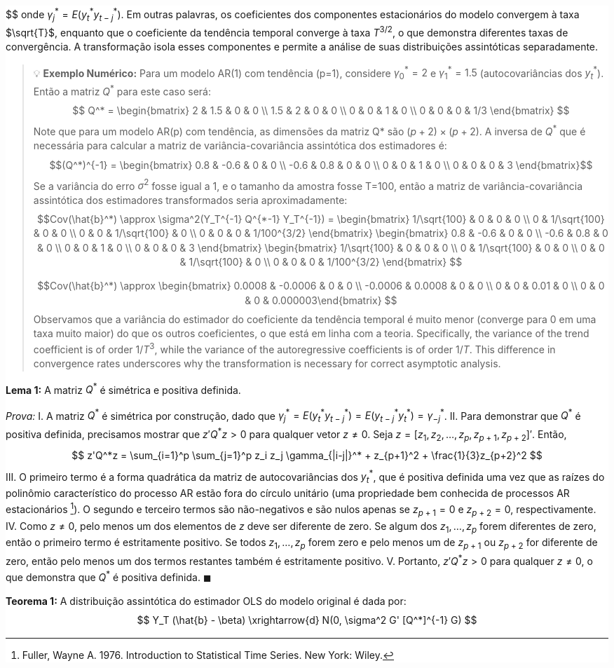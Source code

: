 $$
onde $\gamma_j^* = E(y_t^* y_{t-j}^*)$. Em outras palavras, os coeficientes dos componentes estacionários do modelo convergem à taxa $\sqrt{T}$, enquanto que o coeficiente da tendência temporal converge à taxa $T^{3/2}$, o que demonstra diferentes taxas de convergência. A transformação isola esses componentes e permite a análise de suas distribuições assintóticas separadamente.

> 💡 **Exemplo Numérico:** Para um modelo AR(1) com tendência (p=1), considere $\gamma_0^* = 2$ e $\gamma_1^* = 1.5$ (autocovariâncias dos $y_t^*$). Então a matriz $Q^*$ para este caso será:
> $$ Q^* = \begin{bmatrix} 2 & 1.5 & 0 & 0 \\ 1.5 & 2 & 0 & 0 \\ 0 & 0 & 1 & 0 \\ 0 & 0 & 0 & 1/3 \end{bmatrix} $$
> Note que para um modelo AR(p) com tendência, as dimensões da matriz Q* são $(p+2) \times (p+2)$.
> A inversa de $Q^*$ que é necessária para calcular a matriz de variância-covariância assintótica dos estimadores é:
> $$(Q^*)^{-1} = \begin{bmatrix} 0.8 & -0.6 & 0 & 0 \\ -0.6 & 0.8 & 0 & 0 \\ 0 & 0 & 1 & 0 \\ 0 & 0 & 0 & 3 \end{bmatrix}$$
>Se a variância do erro $\sigma^2$ fosse igual a 1, e o tamanho da amostra fosse T=100, então a matriz de variância-covariância assintótica dos estimadores transformados seria aproximadamente:
>$$Cov(\hat{b}^*) \approx \sigma^2(Y_T^{-1} Q^{*-1} Y_T^{-1})  =   \begin{bmatrix} 1/\sqrt{100} & 0 & 0 & 0 \\ 0 & 1/\sqrt{100} & 0 & 0 \\ 0 & 0 & 1/\sqrt{100} & 0 \\ 0 & 0 & 0 & 1/100^{3/2} \end{bmatrix}  \begin{bmatrix} 0.8 & -0.6 & 0 & 0 \\ -0.6 & 0.8 & 0 & 0 \\ 0 & 0 & 1 & 0 \\ 0 & 0 & 0 & 3 \end{bmatrix}  \begin{bmatrix} 1/\sqrt{100} & 0 & 0 & 0 \\ 0 & 1/\sqrt{100} & 0 & 0 \\ 0 & 0 & 1/\sqrt{100} & 0 \\ 0 & 0 & 0 & 1/100^{3/2} \end{bmatrix} $$
>
> $$Cov(\hat{b}^*) \approx  \begin{bmatrix} 0.0008 & -0.0006 & 0 & 0 \\ -0.0006 & 0.0008 & 0 & 0 \\ 0 & 0 & 0.01 & 0 \\ 0 & 0 & 0 & 0.000003\end{bmatrix}  $$
>Observamos que a variância do estimador do coeficiente da tendência temporal é muito menor (converge para 0 em uma taxa muito maior) do que os outros coeficientes, o que está em linha com a teoria. Specifically, the variance of the trend coefficient is of order $1/T^3$, while the variance of the autoregressive coefficients is of order $1/T$. This difference in convergence rates underscores why the transformation is necessary for correct asymptotic analysis.

**Lema 1:**  A matriz $Q^*$ é simétrica e positiva definida.

*Prova:*
I. A matriz $Q^*$ é simétrica por construção, dado que $\gamma_j^* = E(y_t^* y_{t-j}^*) = E(y_{t-j}^* y_t^*) = \gamma_{-j}^*$.
II. Para demonstrar que $Q^*$ é positiva definida, precisamos mostrar que $z'Q^*z > 0$ para qualquer vetor $z \neq 0$. Seja $z = [z_1, z_2, \ldots, z_p, z_{p+1}, z_{p+2}]'$. Então,
$$
z'Q^*z = \sum_{i=1}^p \sum_{j=1}^p z_i z_j \gamma_{|i-j|}^* + z_{p+1}^2 + \frac{1}{3}z_{p+2}^2
$$
III. O primeiro termo é a forma quadrática da matriz de autocovariâncias dos $y_t^*$, que é positiva definida uma vez que as raízes do polinômio característico do processo AR estão fora do círculo unitário (uma propriedade bem conhecida de processos AR estacionários [^4]). O segundo e terceiro termos são não-negativos e são nulos apenas se $z_{p+1} = 0$ e $z_{p+2} = 0$, respectivamente.
IV. Como $z \neq 0$, pelo menos um dos elementos de $z$ deve ser diferente de zero. Se algum dos $z_1, \ldots, z_p$ forem diferentes de zero, então o primeiro termo é estritamente positivo. Se todos $z_1, \ldots, z_p$ forem zero e pelo menos um de $z_{p+1}$ ou $z_{p+2}$ for diferente de zero, então pelo menos um dos termos restantes também é estritamente positivo.
V.  Portanto, $z'Q^*z > 0$ para qualquer $z \neq 0$, o que demonstra que $Q^*$ é positiva definida. $\blacksquare$

**Teorema 1:** A distribuição assintótica do estimador OLS do modelo original é dada por:
$$ Y_T (\hat{b} - \beta) \xrightarrow{d} N(0, \sigma^2 G' [Q^*]^{-1} G) $$


[^1]: Capítulo 16 do texto base, "Processes with Deterministic Time Trends".
[^3]: Sims, Christopher A., James H. Stock, and Mark W. Watson. 1990. "Inference in Linear Time Series Models with Some Unit Roots." *Econometrica* 58:113-44.
[^4]: Fuller, Wayne A. 1976. Introduction to Statistical Time Series. New York: Wiley.
